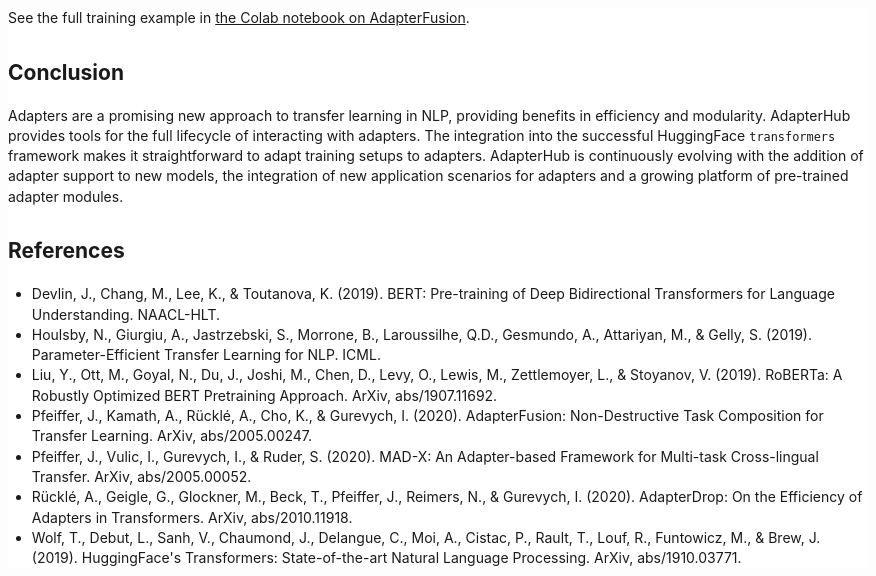 See the full training example in [the Colab notebook on AdapterFusion](https://colab.research.google.com/drive/1bt_EmBe00s4TldihSavA7ha9Pq2inDY4?usp=sharing).

## Conclusion

Adapters are a promising new approach to transfer learning in NLP, providing benefits in efficiency and modularity.
AdapterHub provides tools for the full lifecycle of interacting with adapters.
The integration into the successful HuggingFace `transformers` framework makes it straightforward to adapt training setups to adapters.
AdapterHub is continuously evolving with the addition of adapter support to new models, the integration of new application scenarios for adapters and a growing platform of pre-trained adapter modules.

## References

- Devlin, J., Chang, M., Lee, K., & Toutanova, K. (2019). BERT: Pre-training of Deep Bidirectional Transformers for Language Understanding. NAACL-HLT.
- Houlsby, N., Giurgiu, A., Jastrzebski, S., Morrone, B., Laroussilhe, Q.D., Gesmundo, A., Attariyan, M., & Gelly, S. (2019). Parameter-Efficient Transfer Learning for NLP. ICML.
- Liu, Y., Ott, M., Goyal, N., Du, J., Joshi, M., Chen, D., Levy, O., Lewis, M., Zettlemoyer, L., & Stoyanov, V. (2019). RoBERTa: A Robustly Optimized BERT Pretraining Approach. ArXiv, abs/1907.11692.
- Pfeiffer, J., Kamath, A., Rücklé, A., Cho, K., & Gurevych, I. (2020). AdapterFusion: Non-Destructive Task Composition for Transfer Learning. ArXiv, abs/2005.00247.
- Pfeiffer, J., Vulic, I., Gurevych, I., & Ruder, S. (2020). MAD-X: An Adapter-based Framework for Multi-task Cross-lingual Transfer. ArXiv, abs/2005.00052.
- Rücklé, A., Geigle, G., Glockner, M., Beck, T., Pfeiffer, J., Reimers, N., & Gurevych, I. (2020). AdapterDrop: On the Efficiency of Adapters in Transformers. ArXiv, abs/2010.11918.
- Wolf, T., Debut, L., Sanh, V., Chaumond, J., Delangue, C., Moi, A., Cistac, P., Rault, T., Louf, R., Funtowicz, M., & Brew, J. (2019). HuggingFace's Transformers: State-of-the-art Natural Language Processing. ArXiv, abs/1910.03771.
